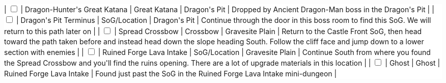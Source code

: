 | <input type="checkbox"/> | Dragon-Hunter's Great Katana                                    | Great Katana          | Dragon's Pit                  | Dropped by Ancient Dragon-Man boss in the Dragon's Pit                                                                                                                                                                                                                                                                                                                                                                                                                                                                                                                                                                                                                                                                                                                                                                                                                             |
| <input type="checkbox"/> | Dragon's Pit Terminus                                           | SoG/Location          | Dragon's Pit                  | Continue through the door in this boss room to find this SoG. We will return to this path later on                                                                                                                                                                                                                                                                                                                                                                                                                                                                                                                                                                                                                                                                                                                                                                                 |
| <input type="checkbox"/> | Spread Crossbow                                                 | Crossbow              | Gravesite Plain               | Return to the Castle Front SoG, then head toward the path taken before and instead head down the slope heading South. Follow the cliff face and jump down to a lower section with enemies                                                                                                                                                                                                                                                                                                                                                                                                                                                                                                                                                                                                                                                                                          |
| <input type="checkbox"/> | Ruined Forge Lava Intake                                        | SoG/Location          | Gravesite Plain               | Continue South from where you found the Spread Crossbow and you'll find the ruins opening. There are a lot of upgrade materials in this location                                                                                                                                                                                                                                                                                                                                                                                                                                                                                                                                                                                                                                                                                                                                   |
| <input type="checkbox"/> | Ghost                                                           | Ghost                 | Ruined Forge Lava Intake      | Found just past the SoG in the Ruined Forge Lava Intake mini-dungeon                                                                                                                                                                                                                                                                                                                                                                                                                                                                                                                                                                                                                                                                                                                                                                                                               |